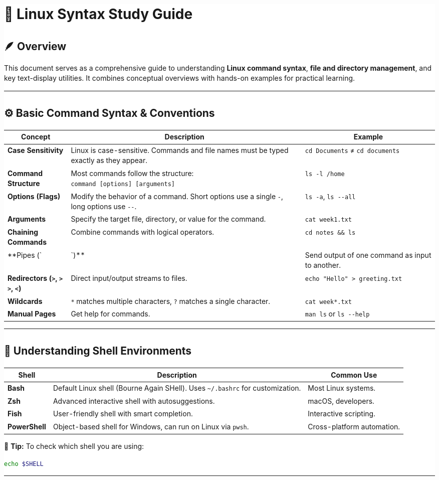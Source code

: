 # 🧭 Linux Syntax Study Guide

## 🪶 Overview

This document serves as a comprehensive guide to understanding **Linux command syntax**, **file and directory management**, and key text-display utilities. It combines conceptual overviews with hands-on examples for practical learning.

---

## ⚙️ Basic Command Syntax & Conventions

| Concept | Description | Example |
|----------|--------------|----------|
| **Case Sensitivity** | Linux is case-sensitive. Commands and file names must be typed exactly as they appear. | `cd Documents` ≠ `cd documents` |
| **Command Structure** | Most commands follow the structure:<br>`command [options] [arguments]` | `ls -l /home` |
| **Options (Flags)** | Modify the behavior of a command. Short options use a single `-`, long options use `--`. | `ls -a`, `ls --all` |
| **Arguments** | Specify the target file, directory, or value for the command. | `cat week1.txt` |
| **Chaining Commands** | Combine commands with logical operators. | `cd notes && ls` |
| **Pipes (`|`)** | Send output of one command as input to another. | `ls | grep week` |
| **Redirectors (`>`, `>>`, `<`)** | Direct input/output streams to files. | `echo "Hello" > greeting.txt` |
| **Wildcards** | `*` matches multiple characters, `?` matches a single character. | `cat week*.txt` |
| **Manual Pages** | Get help for commands. | `man ls` or `ls --help` |

---

## 🧮 Understanding Shell Environments

| Shell | Description | Common Use |
|--------|--------------|------------|
| **Bash** | Default Linux shell (Bourne Again SHell). Uses `~/.bashrc` for customization. | Most Linux systems. |
| **Zsh** | Advanced interactive shell with autosuggestions. | macOS, developers. |
| **Fish** | User-friendly shell with smart completion. | Interactive scripting. |
| **PowerShell** | Object-based shell for Windows, can run on Linux via `pwsh`. | Cross-platform automation. |

🔹 **Tip:** To check which shell you are using:
```bash
echo $SHELL
```

---
